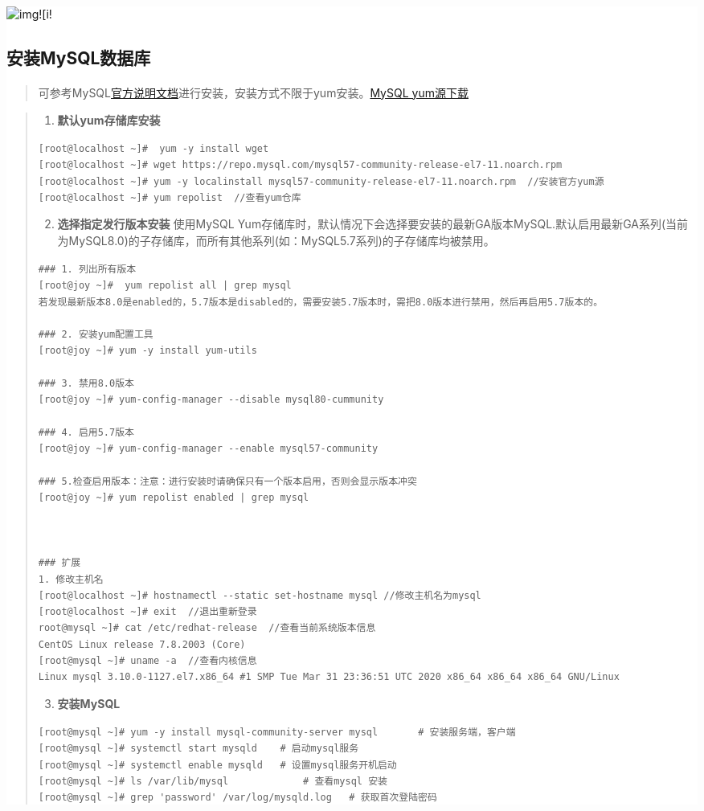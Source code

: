 



![img](images/wps58D0.tmp.png)![i!

## 安装MySQL数据库

> 可参考MySQL[官方说明文档](https://dev.mysql.com/doc/refman/5.7/en/)进行安装，安装方式不限于yum安装。[MySQL yum源下载](https://dev.mysql.com/downloads/repo/yum/)

> 1. **默认yum存储库安装**
>
> ```
> [root@localhost ~]#  yum -y install wget
> [root@localhost ~]# wget https://repo.mysql.com/mysql57-community-release-el7-11.noarch.rpm
> [root@localhost ~]# yum -y localinstall mysql57-community-release-el7-11.noarch.rpm  //安装官方yum源
> [root@localhost ~]# yum repolist  //查看yum仓库
> 
> ```
>
> 2. **选择指定发行版本安装**
> 使用MySQL Yum存储库时，默认情况下会选择要安装的最新GA版本MySQL.默认启用最新GA系列(当前为MySQL8.0)的子存储库，而所有其他系列(如：MySQL5.7系列)的子存储库均被禁用。
>
> ```
> ### 1. 列出所有版本
> [root@joy ~]#  yum repolist all | grep mysql
> 若发现最新版本8.0是enabled的，5.7版本是disabled的，需要安装5.7版本时，需把8.0版本进行禁用，然后再启用5.7版本的。
> 
> ### 2. 安装yum配置工具
> [root@joy ~]# yum -y install yum-utils
> 
> ### 3. 禁用8.0版本
> [root@joy ~]# yum-config-manager --disable mysql80-cummunity
> 
> ### 4. 启用5.7版本
> [root@joy ~]# yum-config-manager --enable mysql57-community
> 
> ### 5.检查启用版本：注意：进行安装时请确保只有一个版本启用，否则会显示版本冲突
> [root@joy ~]# yum repolist enabled | grep mysql
> 
> 
> 
> ### 扩展
> 1. 修改主机名
> [root@localhost ~]# hostnamectl --static set-hostname mysql //修改主机名为mysql
> [root@localhost ~]# exit  //退出重新登录
> root@mysql ~]# cat /etc/redhat-release  //查看当前系统版本信息
> CentOS Linux release 7.8.2003 (Core)
> [root@mysql ~]# uname -a  //查看内核信息
> Linux mysql 3.10.0-1127.el7.x86_64 #1 SMP Tue Mar 31 23:36:51 UTC 2020 x86_64 x86_64 x86_64 GNU/Linux
> 
> ```
>
> 3. **安装MySQL**
>
> ```
> [root@mysql ~]# yum -y install mysql-community-server mysql   	# 安装服务端，客户端
> [root@mysql ~]# systemctl start mysqld  	# 启动mysql服务
> [root@mysql ~]# systemctl enable mysqld 	# 设置mysql服务开机启动
> [root@mysql ~]# ls /var/lib/mysql  			# 查看mysql 安装
> [root@mysql ~]# grep 'password' /var/log/mysqld.log  	# 获取首次登陆密码